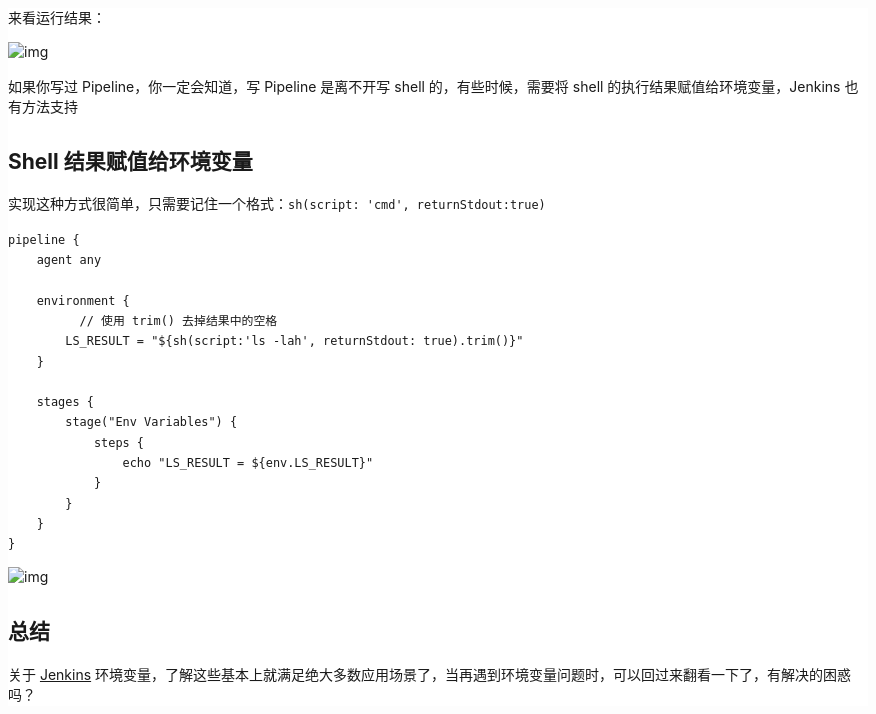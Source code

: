 来看运行结果：

![img](https://image-fusice.oss-cn-hangzhou.aliyuncs.com/image/https/pic3.zhimg.com/80/2021.08.12-19:18:10-v2-872e219796e36c31ba9dd1f7cb6a35a6_720w.jpeg)

如果你写过 Pipeline，你一定会知道，写 Pipeline 是离不开写 shell 的，有些时候，需要将 shell 的执行结果赋值给环境变量，Jenkins 也有方法支持

## Shell 结果赋值给环境变量

实现这种方式很简单，只需要记住一个格式：`sh(script: 'cmd', returnStdout:true)`

```text
pipeline {
    agent any

    environment {
          // 使用 trim() 去掉结果中的空格
        LS_RESULT = "${sh(script:'ls -lah', returnStdout: true).trim()}"
    }

    stages {
        stage("Env Variables") {
            steps {
                echo "LS_RESULT = ${env.LS_RESULT}"
            }
        }
    }
}
```

![img](https://image-fusice.oss-cn-hangzhou.aliyuncs.com/image/https/pic4.zhimg.com/80/2021.08.12-19:18:12-v2-316cd319138ad1b458039d671309c77b_720w.jpeg)

## 总结

关于 [Jenkins](https://link.zhihu.com/?target=https%3A//e.printstacktrace.blog/jenkins-pipeline-environment-variables-the-definitive-guide/) 环境变量，了解这些基本上就满足绝大多数应用场景了，当再遇到环境变量问题时，可以回过来翻看一下了，有解决的困惑吗？

